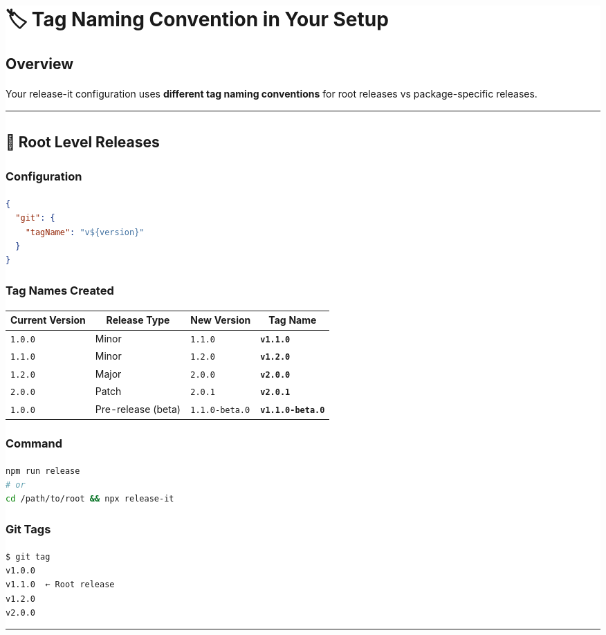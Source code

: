 # 🏷️ Tag Naming Convention in Your Setup

## Overview

Your release-it configuration uses **different tag naming conventions** for root releases vs package-specific releases.

---

## 🎯 Root Level Releases

### Configuration
```json
{
  "git": {
    "tagName": "v${version}"
  }
}
```

### Tag Names Created

| Current Version | Release Type | New Version | Tag Name |
|----------------|--------------|-------------|----------|
| `1.0.0` | Minor | `1.1.0` | **`v1.1.0`** |
| `1.1.0` | Minor | `1.2.0` | **`v1.2.0`** |
| `1.2.0` | Major | `2.0.0` | **`v2.0.0`** |
| `2.0.0` | Patch | `2.0.1` | **`v2.0.1`** |
| `1.0.0` | Pre-release (beta) | `1.1.0-beta.0` | **`v1.1.0-beta.0`** |

### Command
```bash
npm run release
# or
cd /path/to/root && npx release-it
```

### Git Tags
```bash
$ git tag
v1.0.0
v1.1.0  ← Root release
v1.2.0
v2.0.0
```

---
